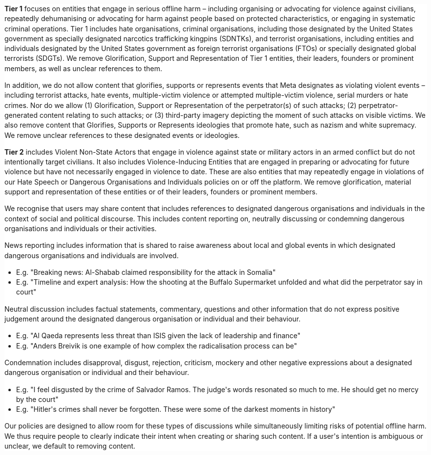 **Tier 1** focuses on entities that engage in serious offline harm – including organising or advocating for violence against civilians, repeatedly dehumanising or advocating for harm against people based on protected characteristics, or engaging in systematic criminal operations. Tier 1 includes hate organisations, criminal organisations, including those designated by the United States government as specially designated narcotics trafficking kingpins (SDNTKs), and terrorist organisations, including entities and individuals designated by the United States government as foreign terrorist organisations (FTOs) or specially designated global terrorists (SDGTs). We remove Glorification, Support and Representation of Tier 1 entities, their leaders, founders or prominent members, as well as unclear references to them.

In addition, we do not allow content that glorifies, supports or represents events that Meta designates as violating violent events – including terrorist attacks, hate events, multiple-victim violence or attempted multiple-victim violence, serial murders or hate crimes. Nor do we allow (1) Glorification, Support or Representation of the perpetrator(s) of such attacks; (2) perpetrator-generated content relating to such attacks; or (3) third-party imagery depicting the moment of such attacks on visible victims. We also remove content that Glorifies, Supports or Represents ideologies that promote hate, such as nazism and white supremacy. We remove unclear references to these designated events or ideologies.

**Tier 2** includes Violent Non-State Actors that engage in violence against state or military actors in an armed conflict but do not intentionally target civilians. It also includes Violence-Inducing Entities that are engaged in preparing or advocating for future violence but have not necessarily engaged in violence to date. These are also entities that may repeatedly engage in violations of our Hate Speech or Dangerous Organisations and Individuals policies on or off the platform. We remove glorification, material support and representation of these entities or of their leaders, founders or prominent members.

We recognise that users may share content that includes references to designated dangerous organisations and individuals in the context of social and political discourse. This includes content reporting on, neutrally discussing or condemning dangerous organisations and individuals or their activities.

News reporting includes information that is shared to raise awareness about local and global events in which designated dangerous organisations and individuals are involved.

*   E.g. "Breaking news: Al-Shabab claimed responsibility for the attack in Somalia"
*   E.g. "Timeline and expert analysis: How the shooting at the Buffalo Supermarket unfolded and what did the perpetrator say in court"

Neutral discussion includes factual statements, commentary, questions and other information that do not express positive judgement around the designated dangerous organisation or individual and their behaviour.

*   E.g. "Al Qaeda represents less threat than ISIS given the lack of leadership and finance"
*   E.g. "Anders Breivik is one example of how complex the radicalisation process can be"

Condemnation includes disapproval, disgust, rejection, criticism, mockery and other negative expressions about a designated dangerous organisation or individual and their behaviour.

*   E.g. "I feel disgusted by the crime of Salvador Ramos. The judge's words resonated so much to me. He should get no mercy by the court"
*   E.g. "Hitler's crimes shall never be forgotten. These were some of the darkest moments in history"

Our policies are designed to allow room for these types of discussions while simultaneously limiting risks of potential offline harm. We thus require people to clearly indicate their intent when creating or sharing such content. If a user's intention is ambiguous or unclear, we default to removing content.

